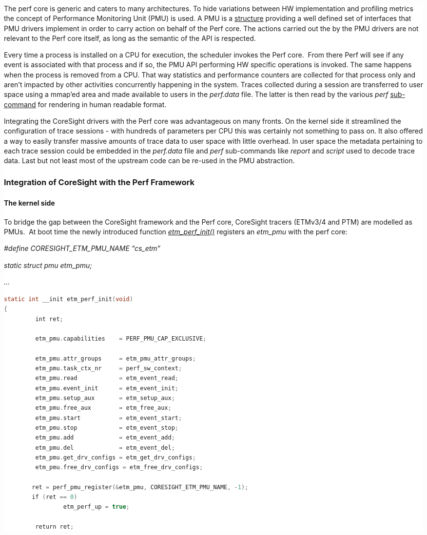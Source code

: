 The perf core is generic and caters to many architectures. To hide variations between HW implementation and profiling metrics the concept of Performance Monitoring Unit (PMU) is used. A PMU is a [structure](http://lxr.free-electrons.com/source/include/linux/perf_event.h?v=4.6#L223) providing a well defined set of interfaces that PMU drivers implement in order to carry action on behalf of the Perf core. The actions carried out the by the PMU drivers are not relevant to the Perf core itself, as long as the semantic of the API is respected.

Every time a process is installed on a CPU for execution, the scheduler invokes the Perf core.  From there Perf will see if any event is associated with that process and if so, the PMU API performing HW specific operations is invoked. The same happens when the process is removed from a CPU. That way statistics and performance counters are collected for that process only and aren’t impacted by other activities concurrently happening in the system. Traces collected during a session are transferred to user space using a mmap’ed area and made available to users in the _perf.data_ file. The latter is then read by the various _perf_ [sub-command](https://perf.wiki.kernel.org/index.php/Main_Page) for rendering in human readable format. 

Integrating the CoreSight drivers with the Perf core was advantageous on many fronts. On the kernel side it streamlined the configuration of trace sessions - with hundreds of parameters per CPU this was certainly not something to pass on. It also offered a way to easily transfer massive amounts of trace data to user space with little overhead. In user space the metadata pertaining to each trace session could be embedded in the _perf.data_ file and _perf_ sub-commands like _report_ and _script_ used to decode trace data. Last but not least most of the upstream code can be re-used in the PMU abstraction.


### **Integration of CoreSight with the Perf Framework**




#### The kernel side


To bridge the gap between the CoreSight framework and the Perf core, CoreSight tracers (ETMv3/4 and PTM) are modelled as PMUs.  At boot time the newly introduced function [_etm_perf_init()_](https://git.kernel.org/cgit/linux/kernel/git/torvalds/linux.git/tree/drivers/hwtracing/coresight/coresight-etm-perf.c?id=refs/tags/v4.7-rc1#n370) registers an _etm_pmu_ with the perf core:

_#define CORESIGHT_ETM_PMU_NAME “cs_etm”_

_static struct pmu etm_pmu;_

_…_

```c
static int __init etm_perf_init(void)
{
         int ret;
 
         etm_pmu.capabilities    = PERF_PMU_CAP_EXCLUSIVE;
 
         etm_pmu.attr_groups     = etm_pmu_attr_groups;
         etm_pmu.task_ctx_nr     = perf_sw_context;
         etm_pmu.read            = etm_event_read;
         etm_pmu.event_init      = etm_event_init;
         etm_pmu.setup_aux       = etm_setup_aux;
         etm_pmu.free_aux        = etm_free_aux;
         etm_pmu.start           = etm_event_start;
         etm_pmu.stop            = etm_event_stop;
         etm_pmu.add             = etm_event_add;
         etm_pmu.del             = etm_event_del;
         etm_pmu.get_drv_configs = etm_get_drv_configs;
         etm_pmu.free_drv_configs = etm_free_drv_configs;
                                
        ret = perf_pmu_register(&etm_pmu, CORESIGHT_ETM_PMU_NAME, -1);
        if (ret == 0)
                 etm_perf_up = true;
 
         return ret;
```